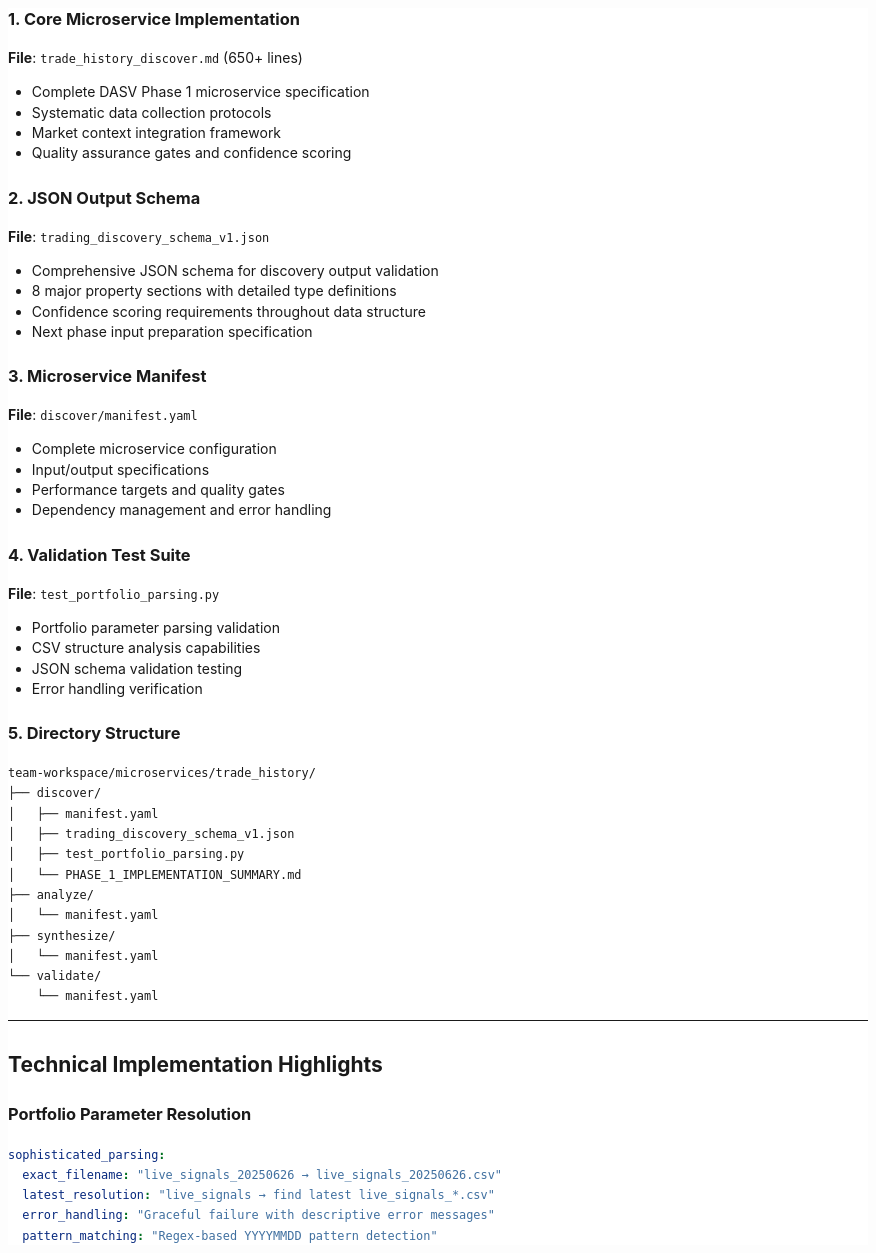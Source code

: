 ### 1. Core Microservice Implementation
**File**: `trade_history_discover.md` (650+ lines)
- Complete DASV Phase 1 microservice specification
- Systematic data collection protocols
- Market context integration framework
- Quality assurance gates and confidence scoring

### 2. JSON Output Schema
**File**: `trading_discovery_schema_v1.json`
- Comprehensive JSON schema for discovery output validation
- 8 major property sections with detailed type definitions
- Confidence scoring requirements throughout data structure
- Next phase input preparation specification

### 3. Microservice Manifest
**File**: `discover/manifest.yaml`
- Complete microservice configuration
- Input/output specifications
- Performance targets and quality gates
- Dependency management and error handling

### 4. Validation Test Suite
**File**: `test_portfolio_parsing.py`
- Portfolio parameter parsing validation
- CSV structure analysis capabilities
- JSON schema validation testing
- Error handling verification

### 5. Directory Structure
```
team-workspace/microservices/trade_history/
├── discover/
│   ├── manifest.yaml
│   ├── trading_discovery_schema_v1.json
│   ├── test_portfolio_parsing.py
│   └── PHASE_1_IMPLEMENTATION_SUMMARY.md
├── analyze/
│   └── manifest.yaml
├── synthesize/
│   └── manifest.yaml
└── validate/
    └── manifest.yaml
```

---

## Technical Implementation Highlights

### Portfolio Parameter Resolution
```yaml
sophisticated_parsing:
  exact_filename: "live_signals_20250626 → live_signals_20250626.csv"
  latest_resolution: "live_signals → find latest live_signals_*.csv"
  error_handling: "Graceful failure with descriptive error messages"
  pattern_matching: "Regex-based YYYYMMDD pattern detection"
```
